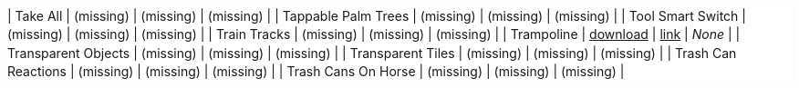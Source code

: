 | <span id="TakeAll">Take All</span>                                                                | (missing)                                                                                                                                               | (missing)                                                                                                          | (missing)                                                                                                                                                                                                                          |
| <span id="TappablePalmTrees">Tappable Palm Trees</span>                                           | (missing)                                                                                                                                               | (missing)                                                                                                          | (missing)                                                                                                                                                                                                                          |
| <span id="ToolSmartSwitch">Tool Smart Switch</span>                                               | (missing)                                                                                                                                               | (missing)                                                                                                          | (missing)                                                                                                                                                                                                                          |
| <span id="TrainTracks">Train Tracks</span>                                                        | (missing)                                                                                                                                               | (missing)                                                                                                          | (missing)                                                                                                                                                                                                                          |
| <span id="Trampoline">Trampoline</span>                                                           | [download](https://github.com/mouahrara/aedenthorn/releases/download/main-files/Trampoline-0.1.2-unofficial.1-mouahrara.zip)                            | [link](https://github.com/mouahrara/aedenthorn/blob/master/Trampoline/release-notes.md)                            | *None*                                                                                                                                                                                                                             |
| <span id="TransparentObjects">Transparent Objects</span>                                          | (missing)                                                                                                                                               | (missing)                                                                                                          | (missing)                                                                                                                                                                                                                          |
| <span id="TransparentTiles">Transparent Tiles</span>                                              | (missing)                                                                                                                                               | (missing)                                                                                                          | (missing)                                                                                                                                                                                                                          |
| <span id="TrashCanReactions">Trash Can Reactions</span>                                           | (missing)                                                                                                                                               | (missing)                                                                                                          | (missing)                                                                                                                                                                                                                          |
| <span id="TrashCansOnHorse">Trash Cans On Horse</span>                                            | (missing)                                                                                                                                               | (missing)                                                                                                          | (missing)                                                                                                                                                                                                                          |